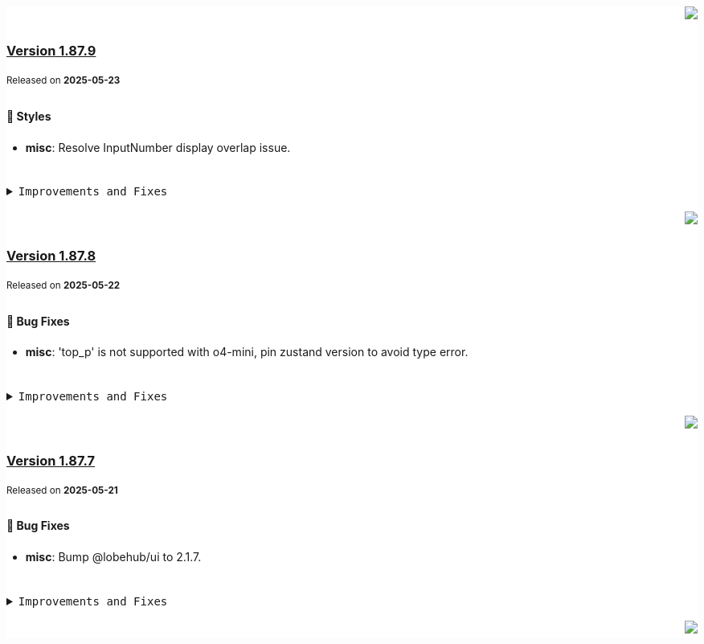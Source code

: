 <div align="right">

[![](https://img.shields.io/badge/-BACK_TO_TOP-151515?style=flat-square)](#readme-top)

</div>

### [Version 1.87.9](https://github.com/lobehub/lobe-chat/compare/v1.87.8...v1.87.9)

<sup>Released on **2025-05-23**</sup>

#### 💄 Styles

- **misc**: Resolve InputNumber display overlap issue.

<br/>

<details><summary><kbd>Improvements and Fixes</kbd></summary></details>

<div align="right">

[![](https://img.shields.io/badge/-BACK_TO_TOP-151515?style=flat-square)](#readme-top)

</div>

### [Version 1.87.8](https://github.com/lobehub/lobe-chat/compare/v1.87.7...v1.87.8)

<sup>Released on **2025-05-22**</sup>

#### 🐛 Bug Fixes

- **misc**: 'top_p' is not supported with o4-mini, pin zustand version to avoid type error.

<br/>

<details><summary><kbd>Improvements and Fixes</kbd></summary></details>

<div align="right">

[![](https://img.shields.io/badge/-BACK_TO_TOP-151515?style=flat-square)](#readme-top)

</div>

### [Version 1.87.7](https://github.com/lobehub/lobe-chat/compare/v1.87.6...v1.87.7)

<sup>Released on **2025-05-21**</sup>

#### 🐛 Bug Fixes

- **misc**: Bump @lobehub/ui to 2.1.7.

<br/>

<details><summary><kbd>Improvements and Fixes</kbd></summary></details>

<div align="right">

[![](https://img.shields.io/badge/-BACK_TO_TOP-151515?style=flat-square)](#readme-top)
